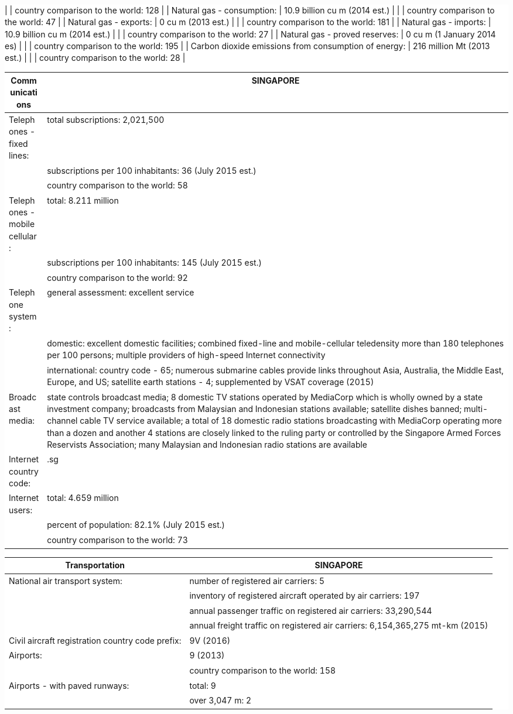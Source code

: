 | | country comparison to the world: 128 |
| Natural gas - consumption: | 10.9 billion cu m (2014 est.) |
| | country comparison to the world: 47 |
| Natural gas - exports: | 0 cu m (2013 est.) |
| | country comparison to the world: 181 |
| Natural gas - imports: | 10.9 billion cu m (2014 est.) |
| | country comparison to the world: 27 |
| Natural gas - proved reserves: | 0 cu m (1 January 2014 es) |
| | country comparison to the world: 195 |
| Carbon dioxide emissions from consumption of energy: | 216 million Mt (2013 est.) |
| | country comparison to the world: 28 |

| Communications | SINGAPORE |
| --- | --- |
| Telephones - fixed lines: | total subscriptions: 2,021,500 |
| | subscriptions per 100 inhabitants: 36 (July 2015 est.) |
| | country comparison to the world: 58 |
| Telephones - mobile cellular: | total: 8.211 million |
| | subscriptions per 100 inhabitants: 145 (July 2015 est.) |
| | country comparison to the world: 92 |
| Telephone system: | general assessment: excellent service |
| | domestic: excellent domestic facilities; combined fixed-line and mobile-cellular teledensity more than 180 telephones per 100 persons; multiple providers of high-speed Internet connectivity |
| | international: country code - 65; numerous submarine cables provide links throughout Asia, Australia, the Middle East, Europe, and US; satellite earth stations - 4; supplemented by VSAT coverage (2015) |
| Broadcast media: | state controls broadcast media; 8 domestic TV stations operated by MediaCorp which is wholly owned by a state investment company; broadcasts from Malaysian and Indonesian stations available; satellite dishes banned; multi-channel cable TV service available; a total of 18 domestic radio stations broadcasting with MediaCorp operating more than a dozen and another 4 stations are closely linked to the ruling party or controlled by the Singapore Armed Forces Reservists Association; many Malaysian and Indonesian radio stations are available |
| Internet country code: | .sg |
| Internet users: | total: 4.659 million |
| | percent of population: 82.1% (July 2015 est.) |
| | country comparison to the world: 73 |

| Transportation | SINGAPORE |
| --- | --- |
| National air transport system: | number of registered air carriers: 5 |
| | inventory of registered aircraft operated by air carriers: 197 |
| | annual passenger traffic on registered air carriers: 33,290,544 |
| | annual freight traffic on registered air carriers: 6,154,365,275 mt-km (2015) |
| Civil aircraft registration country code prefix: | 9V (2016) |
| Airports: | 9 (2013) |
| | country comparison to the world: 158 |
| Airports - with paved runways: | total: 9 |
| | over 3,047 m: 2 |